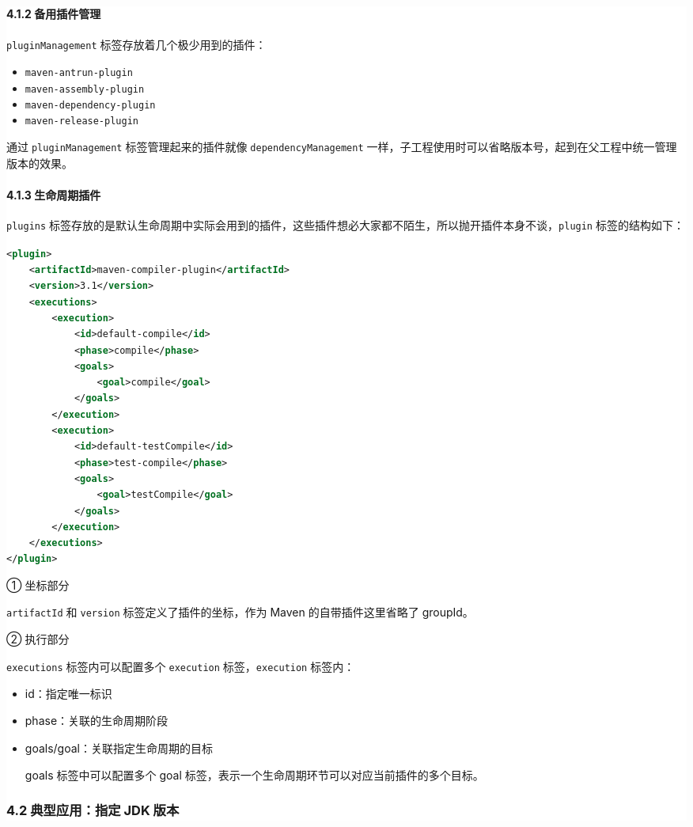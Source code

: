 #### 4.1.2 备用插件管理

`pluginManagement` 标签存放着几个极少用到的插件：

- `maven-antrun-plugin`
- `maven-assembly-plugin`
- `maven-dependency-plugin`
- `maven-release-plugin`

通过 `pluginManagement` 标签管理起来的插件就像 `dependencyManagement` 一样，子工程使用时可以省略版本号，起到在父工程中统一管理版本的效果。

#### 4.1.3 生命周期插件

`plugins` 标签存放的是默认生命周期中实际会用到的插件，这些插件想必大家都不陌生，所以抛开插件本身不谈，`plugin` 标签的结构如下：

```xml
<plugin>
    <artifactId>maven-compiler-plugin</artifactId>
    <version>3.1</version>
    <executions>
        <execution>
            <id>default-compile</id>
            <phase>compile</phase>
            <goals>
                <goal>compile</goal>
            </goals>
        </execution>
        <execution>
            <id>default-testCompile</id>
            <phase>test-compile</phase>
            <goals>
                <goal>testCompile</goal>
            </goals>
        </execution>
    </executions>
</plugin>

```

① 坐标部分

`artifactId` 和 `version` 标签定义了插件的坐标，作为 Maven 的自带插件这里省略了 groupId。

② 执行部分

`executions` 标签内可以配置多个 `execution` 标签，`execution` 标签内：

- id：指定唯一标识

- phase：关联的生命周期阶段

- goals/goal：关联指定生命周期的目标

  goals 标签中可以配置多个 goal 标签，表示一个生命周期环节可以对应当前插件的多个目标。

### 4.2 典型应用：指定 JDK 版本
